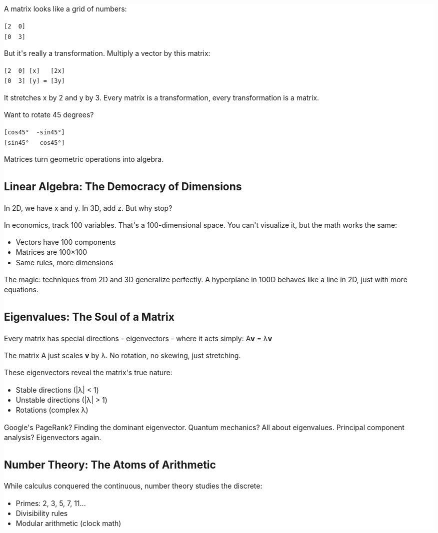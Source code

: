 A matrix looks like a grid of numbers:
```
[2  0]
[0  3]
```

But it's really a transformation. Multiply a vector by this matrix:
```
[2  0] [x]   [2x]
[0  3] [y] = [3y]
```

It stretches x by 2 and y by 3. Every matrix is a transformation, every transformation is a matrix.

Want to rotate 45 degrees?
```
[cos45°  -sin45°]
[sin45°   cos45°]
```

Matrices turn geometric operations into algebra.

## Linear Algebra: The Democracy of Dimensions

In 2D, we have x and y. In 3D, add z. But why stop?

In economics, track 100 variables. That's a 100-dimensional space. You can't visualize it, but the math works the same:
- Vectors have 100 components
- Matrices are 100×100
- Same rules, more dimensions

The magic: techniques from 2D and 3D generalize perfectly. A hyperplane in 100D behaves like a line in 2D, just with more equations.

## Eigenvalues: The Soul of a Matrix

Every matrix has special directions - eigenvectors - where it acts simply:
A**v** = λ**v**

The matrix A just scales **v** by λ. No rotation, no skewing, just stretching.

These eigenvectors reveal the matrix's true nature:
- Stable directions (|λ| < 1)
- Unstable directions (|λ| > 1)
- Rotations (complex λ)

Google's PageRank? Finding the dominant eigenvector. Quantum mechanics? All about eigenvalues. Principal component analysis? Eigenvectors again.

## Number Theory: The Atoms of Arithmetic

While calculus conquered the continuous, number theory studies the discrete:
- Primes: 2, 3, 5, 7, 11...
- Divisibility rules
- Modular arithmetic (clock math)
